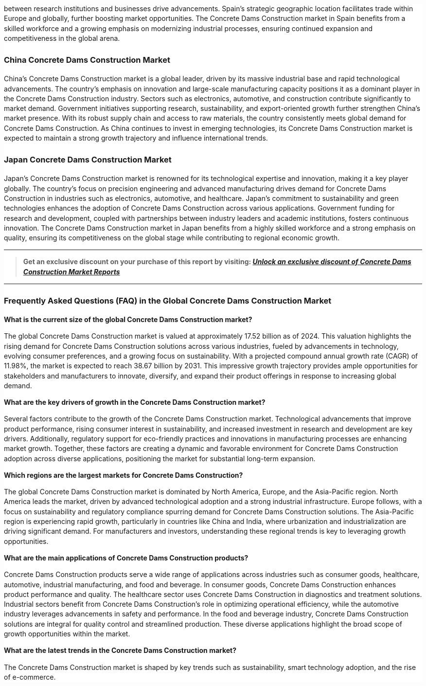 between research institutions and businesses drive advancements. Spain&rsquo;s strategic geographic location facilitates trade within Europe and globally, further boosting market opportunities. The Concrete Dams Construction market in Spain benefits from a skilled workforce and a growing emphasis on modernizing industrial processes, ensuring continued expansion and competitiveness in the global arena.</p><h3>China Concrete Dams Construction Market</h3><p>China&rsquo;s Concrete Dams Construction market is a global leader, driven by its massive industrial base and rapid technological advancements. The country&rsquo;s emphasis on innovation and large-scale manufacturing capacity positions it as a dominant player in the Concrete Dams Construction industry. Sectors such as electronics, automotive, and construction contribute significantly to market demand. Government initiatives supporting research, sustainability, and export-oriented growth further strengthen China&rsquo;s market presence. With its robust supply chain and access to raw materials, the country consistently meets global demand for Concrete Dams Construction. As China continues to invest in emerging technologies, its Concrete Dams Construction market is expected to maintain a strong growth trajectory and influence international trends.</p><h3>Japan Concrete Dams Construction Market</h3><p>Japan&rsquo;s Concrete Dams Construction market is renowned for its technological expertise and innovation, making it a key player globally. The country&rsquo;s focus on precision engineering and advanced manufacturing drives demand for Concrete Dams Construction in industries such as electronics, automotive, and healthcare. Japan&rsquo;s commitment to sustainability and green technologies enhances the adoption of Concrete Dams Construction across various applications. Government funding for research and development, coupled with partnerships between industry leaders and academic institutions, fosters continuous innovation. The Concrete Dams Construction market in Japan benefits from a highly skilled workforce and a strong emphasis on quality, ensuring its competitiveness on the global stage while contributing to regional economic growth.</p><hr /><blockquote><p><strong>Get an exclusive discount on your purchase of this report by visiting: <em><a href="://marketresearchpulse.com/ask-for-discount/90277?utm_source=Github&amp;utm_medium=027">Unlock an exclusive discount of Concrete Dams Construction Market Reports</a></em>&nbsp;</strong></p></blockquote><hr /><h3>Frequently Asked Questions (FAQ) in the Global Concrete Dams Construction Market</h3><p><strong>What is the current size of the global Concrete Dams Construction market?</strong></p><p>The global Concrete Dams Construction market is valued at approximately 17.52 billion as of 2024. This valuation highlights the rising demand for Concrete Dams Construction solutions across various industries, fueled by advancements in technology, evolving consumer preferences, and a growing focus on sustainability. With a projected compound annual growth rate (CAGR) of 11.98%, the market is expected to reach 38.67 billion by 2031. This impressive growth trajectory provides ample opportunities for stakeholders and manufacturers to innovate, diversify, and expand their product offerings in response to increasing global demand.</p><p><strong>What are the key drivers of growth in the Concrete Dams Construction market?</strong></p><p>Several factors contribute to the growth of the Concrete Dams Construction market. Technological advancements that improve product performance, rising consumer interest in sustainability, and increased investment in research and development are key drivers. Additionally, regulatory support for eco-friendly practices and innovations in manufacturing processes are enhancing market growth. Together, these factors are creating a dynamic and favorable environment for Concrete Dams Construction adoption across diverse applications, positioning the market for substantial long-term expansion.</p><p><strong>Which regions are the largest markets for Concrete Dams Construction?</strong></p><p>The global Concrete Dams Construction market is dominated by North America, Europe, and the Asia-Pacific region. North America leads the market, driven by advanced technological adoption and a strong industrial infrastructure. Europe follows, with a focus on sustainability and regulatory compliance spurring demand for Concrete Dams Construction solutions. The Asia-Pacific region is experiencing rapid growth, particularly in countries like China and India, where urbanization and industrialization are driving significant demand. For manufacturers and investors, understanding these regional trends is key to leveraging growth opportunities.</p><p><strong>What are the main applications of Concrete Dams Construction products?</strong></p><p>Concrete Dams Construction products serve a wide range of applications across industries such as consumer goods, healthcare, automotive, industrial manufacturing, and food and beverage. In consumer goods, Concrete Dams Construction enhances product performance and quality. The healthcare sector uses Concrete Dams Construction in diagnostics and treatment solutions. Industrial sectors benefit from Concrete Dams Construction&rsquo;s role in optimizing operational efficiency, while the automotive industry leverages advancements in safety and performance. In the food and beverage industry, Concrete Dams Construction solutions are integral for quality control and streamlined production. These diverse applications highlight the broad scope of growth opportunities within the market.</p><p><strong>What are the latest trends in the Concrete Dams Construction market?</strong></p><p>The Concrete Dams Construction market is shaped by key trends such as sustainability, smart technology adoption, and the rise of e-commerce.